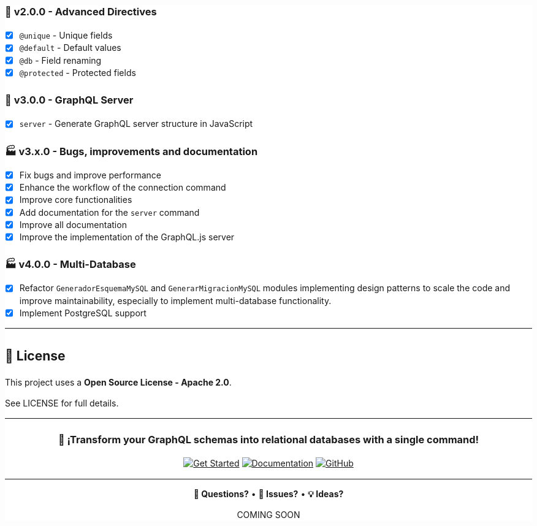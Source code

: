 ### 🎯 **v2.0.0** - Advanced Directives
- [x] `@unique` - Unique fields
- [x] `@default` - Default values
- [x] `@db` - Field renaming
- [x] `@protected` - Protected fields

### 🚀 **v3.0.0** - GraphQL Server
- [x]  `server` - Generate GraphQL server structure in JavaScript

### 🏭 **v3.x.0** - Bugs, improvements and documentation
- [x] Fix bugs and improve performance
- [x] Enhance the workflow of the connection command
- [x] Improve core functionalities
- [x] Add documentation for the `server` command
- [x] Improve all documentation
- [x] Improve the implementation of the GraphQL.js server

### 🏭 **v4.0.0** - Multi-Database
- [x] Refactor `GeneradorEsquemaMySQL` and `GenerarMigracionMySQL` modules implementing design patterns to scale the code and improve maintainability, especially to implement multi-database functionality.
- [x] Implement PostgreSQL support
---


## 📜 License

This project uses a **Open Source License - Apache 2.0**.

See LICENSE for full details.

---

<div align="center">

### 🚀 **¡Transform your GraphQL schemas into relational databases with a single command!**

[![Get Started](https://img.shields.io/badge/Get%20Started-brightgreen?style=for-the-badge&logo=rocket)](https://pypi.org/project/graphqlstore/)
[![Documentation](https://img.shields.io/badge/Documentation-blue?style=for-the-badge&logo=book)](source/cli/)
[![GitHub](https://img.shields.io/badge/GitHub-black?style=for-the-badge&logo=github)](https://github.com/adg1023/graphqlstore)

---

**📧 Questions?** • **🐛 Issues?** • **💡 Ideas?**

COMING SOON

</div>